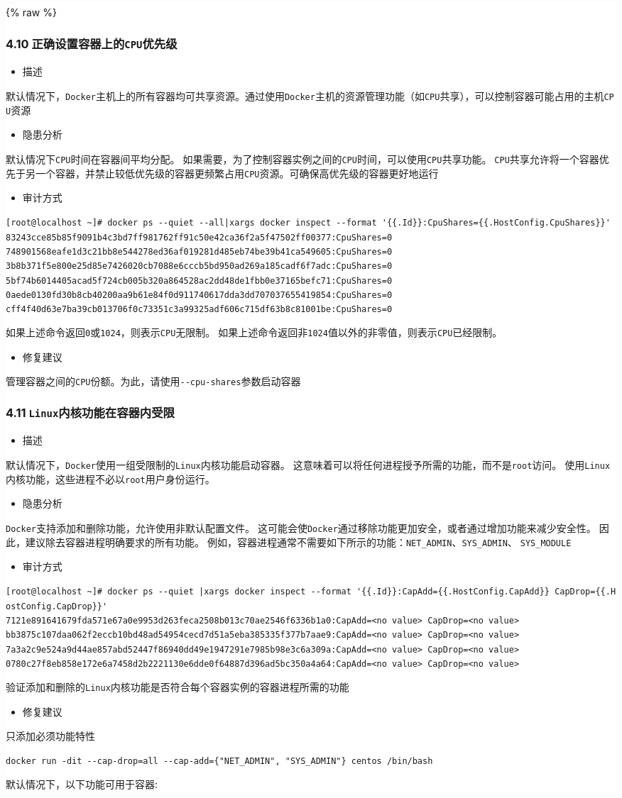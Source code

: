 {% raw %}
### 4.10 正确设置容器上的`CPU`优先级

- 描述

默认情况下，`Docker`主机上的所有容器均可共享资源。通过使用`Docker`主机的资源管理功能（如`CPU`共享），可以控制容器可能占用的主机`CPU`资源

- 隐患分析

默认情况下`CPU`时间在容器间平均分配。 如果需要，为了控制容器实例之间的`CPU`时间，可以使用`CPU`共享功能。
`CPU`共享允许将一个容器优先于另一个容器，并禁止较低优先级的容器更频繁占用`CPU`资源。可确保高优先级的容器更好地运行

- 审计方式

```shell script
[root@localhost ~]# docker ps --quiet --all|xargs docker inspect --format '{{.Id}}:CpuShares={{.HostConfig.CpuShares}}'
83243cce85b85f9091b4c3bd7ff981762ff91c50e42ca36f2a5f47502ff00377:CpuShares=0
748901568eafe1d3c21bb8e544278ed36af019281d485eb74be39b41ca549605:CpuShares=0
3b8b371f5e800e25d85e7426020cb7088e6cccb5bd950ad269a185cadf6f7adc:CpuShares=0
5bf74b6014405acad5f724cb005b320a864528ac2dd48de1fbb0e37165befc71:CpuShares=0
0aede0130fd30b8cb40200aa9b61e84f0d911740617dda3dd707037655419854:CpuShares=0
cff4f40d63e7ba39cb013706f0c73351c3a99325adf606c715df63b8c81001be:CpuShares=0
```

如果上述命令返回`0`或`1024`，则表示`CPU`无限制。
如果上述命令返回非`1024`值以外的非零值，则表示`CPU`已经限制。

- 修复建议

管理容器之间的`CPU`份额。为此，请使用`--cpu-shares`参数启动容器

### 4.11 `Linux`内核功能在容器内受限

- 描述

默认情况下，`Docker`使用一组受限制的`Linux`内核功能启动容器。
这意味着可以将任何进程授予所需的功能，而不是`root`访问。
使用`Linux`内核功能，这些进程不必以`root`用户身份运行。

- 隐患分析

`Docker`支持添加和删除功能，允许使用非默认配置文件。
这可能会使`Docker`通过移除功能更加安全，或者通过增加功能来减少安全性。
因此，建议除去容器进程明确要求的所有功能。
例如，容器进程通常不需要如下所示的功能：`NET_ADMIN`、`SYS_ADMIN`、 `SYS_MODULE`

- 审计方式

```shell script
[root@localhost ~]# docker ps --quiet |xargs docker inspect --format '{{.Id}}:CapAdd={{.HostConfig.CapAdd}} CapDrop={{.HostConfig.CapDrop}}'
7121e891641679fda571e67a0e9953d263feca2508b013c70ae2546f6336b1a0:CapAdd=<no value> CapDrop=<no value>
bb3875c107daa062f2eccb10bd48ad54954cecd7d51a5eba385335f377b7aae9:CapAdd=<no value> CapDrop=<no value>
7a3a2c9e524a9d44ae857abd52447f86940dd49e1947291e7985b98e3c6a309a:CapAdd=<no value> CapDrop=<no value>
0780c27f8eb858e172e6a7458d2b2221130e6dde0f64887d396ad5bc350a4a64:CapAdd=<no value> CapDrop=<no value>
```

验证添加和删除的`Linux`内核功能是否符合每个容器实例的容器进程所需的功能

- 修复建议

只添加必须功能特性

```shell script
docker run -dit --cap-drop=all --cap-add={"NET_ADMIN", "SYS_ADMIN"} centos /bin/bash
```

默认情况下，以下功能可用于容器: